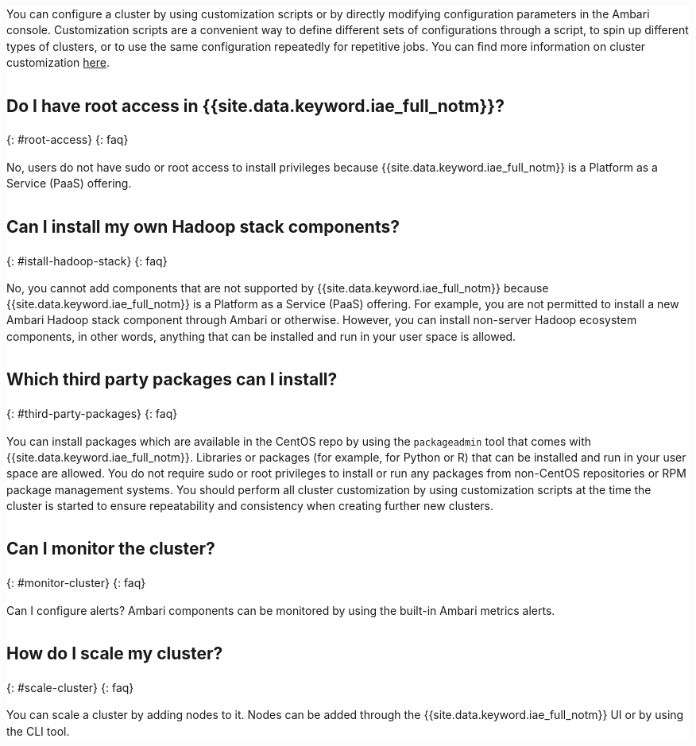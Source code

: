 You can configure a cluster by using customization scripts or by directly modifying configuration parameters in the Ambari console. Customization scripts are a convenient way to define different
sets of configurations through a script, to spin up different types of clusters, or to use the same configuration repeatedly for repetitive jobs. You can find more information on cluster customization
[here](/docs/services/AnalyticsEngine?topic=AnalyticsEngine-cust-cluster).

## Do I have root access in {{site.data.keyword.iae_full_notm}}?
{: #root-access}
{: faq}

No, users do not have sudo or root access to install privileges
because {{site.data.keyword.iae_full_notm}} is a Platform as a Service (PaaS)  offering.

## Can I install my own Hadoop stack components?
{: #istall-hadoop-stack}
{: faq}

No, you cannot add components that are not supported by {{site.data.keyword.iae_full_notm}} because {{site.data.keyword.iae_full_notm}} is a Platform as a Service (PaaS) offering. For example, you are not permitted to install a new Ambari Hadoop stack component through Ambari or otherwise. However, you can install non-server Hadoop ecosystem components, in other words, anything that can be installed and run in your user space is allowed.

## Which third party packages can I install?
{: #third-party-packages}
{: faq}

You can install packages which are available in the CentOS repo by using the `packageadmin` tool that comes with {{site.data.keyword.iae_full_notm}}. Libraries or packages (for example, for Python or R) that can be installed and run in your user space are allowed. You do not require sudo or root privileges to install or run any packages from non-CentOS repositories or RPM package management systems.
You should perform all cluster customization by using customization
scripts at the time the cluster is started to ensure repeatability and consistency when creating further new clusters.

## Can I monitor the cluster?
{: #monitor-cluster}
{: faq}

Can I configure alerts? Ambari components can be monitored by using the built-in Ambari metrics alerts.

## How do I scale my cluster?
{: #scale-cluster}
{: faq}

You can scale a cluster by adding nodes to it. Nodes can be added through the {{site.data.keyword.iae_full_notm}} UI or by using the CLI tool.
